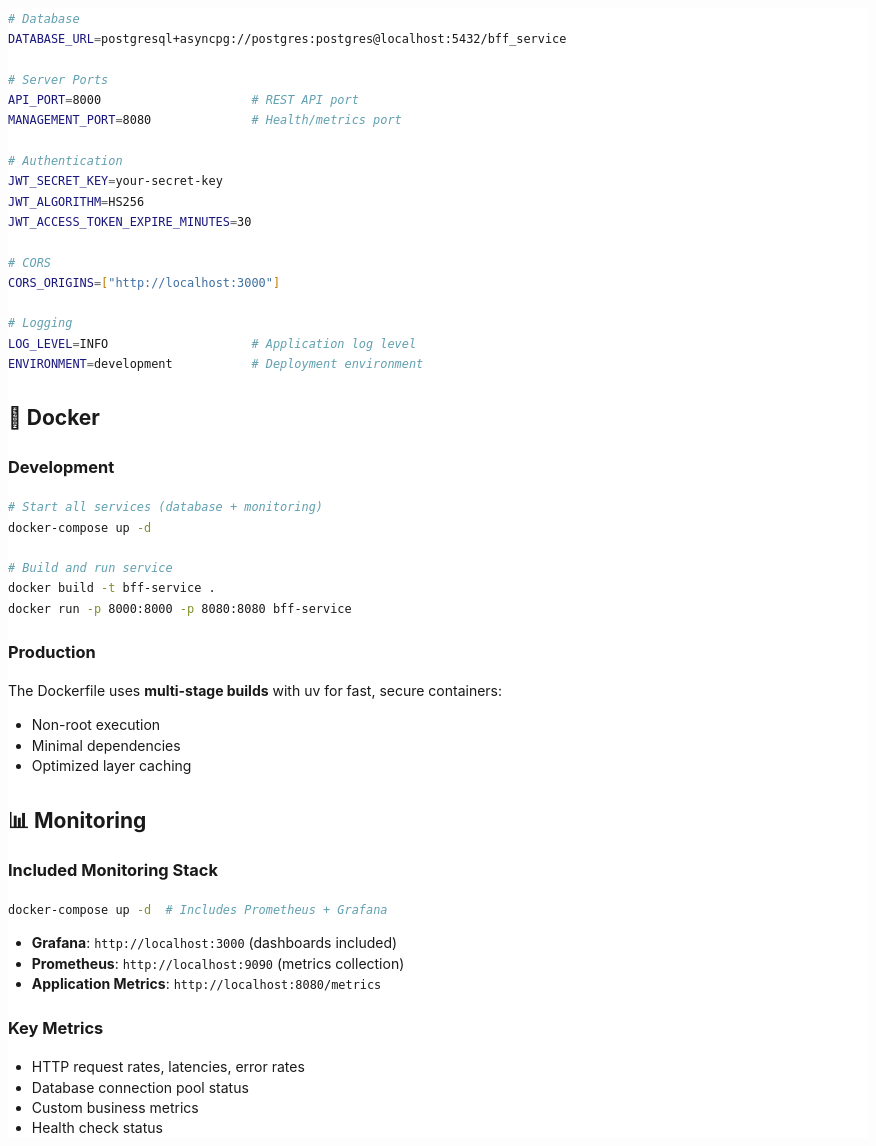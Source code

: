 ```bash
# Database
DATABASE_URL=postgresql+asyncpg://postgres:postgres@localhost:5432/bff_service

# Server Ports
API_PORT=8000                     # REST API port
MANAGEMENT_PORT=8080              # Health/metrics port

# Authentication
JWT_SECRET_KEY=your-secret-key
JWT_ALGORITHM=HS256
JWT_ACCESS_TOKEN_EXPIRE_MINUTES=30

# CORS
CORS_ORIGINS=["http://localhost:3000"]

# Logging
LOG_LEVEL=INFO                    # Application log level
ENVIRONMENT=development           # Deployment environment
```

## 🐳 Docker

### Development
```bash
# Start all services (database + monitoring)
docker-compose up -d

# Build and run service
docker build -t bff-service .
docker run -p 8000:8000 -p 8080:8080 bff-service
```

### Production
The Dockerfile uses **multi-stage builds** with uv for fast, secure containers:
- Non-root execution
- Minimal dependencies
- Optimized layer caching

## 📊 Monitoring

### Included Monitoring Stack
```bash
docker-compose up -d  # Includes Prometheus + Grafana
```

- **Grafana**: `http://localhost:3000` (dashboards included)
- **Prometheus**: `http://localhost:9090` (metrics collection)
- **Application Metrics**: `http://localhost:8080/metrics`

### Key Metrics
- HTTP request rates, latencies, error rates
- Database connection pool status
- Custom business metrics
- Health check status
